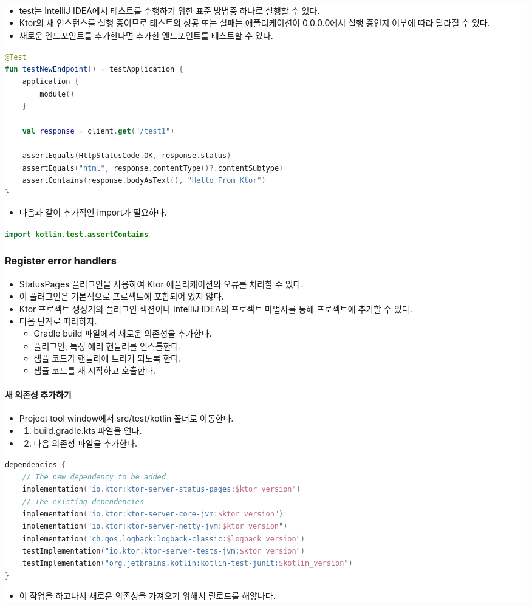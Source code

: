 - test는 IntelliJ IDEA에서 테스트를 수행하기 위한 표준 방법중 하나로 실행할 수 있다. 
- Ktor의 새 인스턴스를 실행 중이므로 테스트의 성공 또는 실패는 애플리케이션이 0.0.0.0에서 실행 중인지 여부에 따라 달라질 수 있다. 
- 새로운 엔드포인트를 추가한다면 추가한 엔드포인트를 테스트할 수 있다. 
```kt
@Test
fun testNewEndpoint() = testApplication {
    application {
        module()
    }

    val response = client.get("/test1")

    assertEquals(HttpStatusCode.OK, response.status)
    assertEquals("html", response.contentType()?.contentSubtype)
    assertContains(response.bodyAsText(), "Hello From Ktor")
}
```
- 다음과 같이 추가적인 import가 필요하다. 
```kt
import kotlin.test.assertContains
```

### Register error handlers

- StatusPages 플러그인을 사용하여 Ktor 애플리케이션의 오류를 처리할 수 있다. 
- 이 플러그인은 기본적으로 프로젝트에 포함되어 있지 않다. 
- Ktor 프로젝트 생성기의 플러그인 섹션이나 IntelliJ IDEA의 프로젝트 마법사를 통해 프로젝트에 추가할 수 있다. 
- 다음 단계로 따라하자. 
  - Gradle build 파일에서 새로운 의존성을 추가한다. 
  - 플러그인, 특정 에러 핸들러를 인스톨한다. 
  - 샘플 코드가 핸들러에 트리거 되도록 한다. 
  - 샘플 코드를 재 시작하고 호출한다. 

#### 새 의존성 추가하기 

- Project tool window에서 src/test/kotlin 폴더로 이동한다. 
- 1. build.gradle.kts 파일을 연다. 
- 2. 다음 의존성 파일을 추가한다. 

```kt
dependencies {
    // The new dependency to be added
    implementation("io.ktor:ktor-server-status-pages:$ktor_version")
    // The existing dependencies
    implementation("io.ktor:ktor-server-core-jvm:$ktor_version")
    implementation("io.ktor:ktor-server-netty-jvm:$ktor_version")
    implementation("ch.qos.logback:logback-classic:$logback_version")
    testImplementation("io.ktor:ktor-server-tests-jvm:$ktor_version")
    testImplementation("org.jetbrains.kotlin:kotlin-test-junit:$kotlin_version")
}
```

  - 이 작업을 하고나서 새로운 의존성을 가져오기 위해서 릴로드를 해얗나다. 
